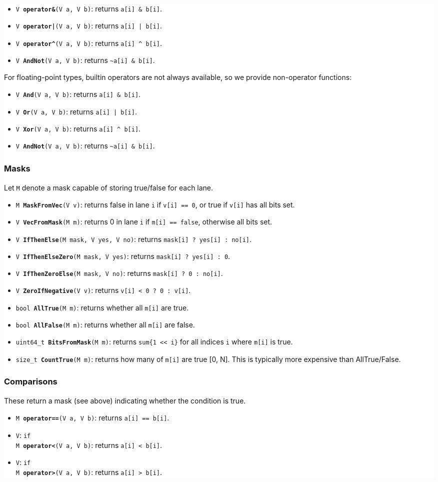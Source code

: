*   <code>V **operator&**(V a, V b)</code>: returns `a[i] & b[i]`.

*   <code>V **operator|**(V a, V b)</code>: returns `a[i] | b[i]`.

*   <code>V **operator^**(V a, V b)</code>: returns `a[i] ^ b[i]`.

*   <code>V **AndNot**(V a, V b)</code>: returns `~a[i] & b[i]`.

For floating-point types, builtin operators are not always available, so we
provide non-operator functions:
*   <code>V **And**(V a, V b)</code>: returns `a[i] & b[i]`.

*   <code>V **Or**(V a, V b)</code>: returns `a[i] | b[i]`.

*   <code>V **Xor**(V a, V b)</code>: returns `a[i] ^ b[i]`.

*   <code>V **AndNot**(V a, V b)</code>: returns `~a[i] & b[i]`.

### Masks

Let `M` denote a mask capable of storing true/false for each lane.

*   <code>M **MaskFromVec**(V v)</code>: returns false in lane `i` if
    `v[i] == 0`, or true if `v[i]` has all bits set.

*   <code>V **VecFromMask**(M m)</code>: returns 0 in lane `i` if
    `m[i] == false`, otherwise all bits set.

*   <code>V **IfThenElse**(M mask, V yes, V no)</code>:
    returns `mask[i] ? yes[i] : no[i]`.
*   <code>V **IfThenElseZero**(M mask, V yes)</code>:
    returns `mask[i] ? yes[i] : 0`.
*   <code>V **IfThenZeroElse**(M mask, V no)</code>:
    returns `mask[i] ? 0 : no[i]`.

*   <code>V **ZeroIfNegative**(V v)</code>: returns `v[i] < 0 ? 0 : v[i]`.

*   <code>bool **AllTrue**(M m)</code>: returns whether all `m[i]` are
    true.
*   <code>bool **AllFalse**(M m)</code>: returns whether all `m[i]` are
    false.

*   <code>uint64_t **BitsFromMask**(M m)</code>: returns `sum{1 << i}`
    for all indices `i` where `m[i]` is true.

*   <code>size_t **CountTrue**(M m)</code>: returns how many of `m[i]` are
    true [0, N]. This is typically more expensive than AllTrue/False.

### Comparisons

These return a mask (see above) indicating whether the condition is true.

*   <code>M **operator==**(V a, V b)</code>: returns `a[i] == b[i]`.

*   `V`: `if` \
    <code>M **operator&lt;**(V a, V b)</code>: returns `a[i] < b[i]`.
*   `V`: `if` \
    <code>M **operator&gt;**(V a, V b)</code>: returns `a[i] > b[i]`.
